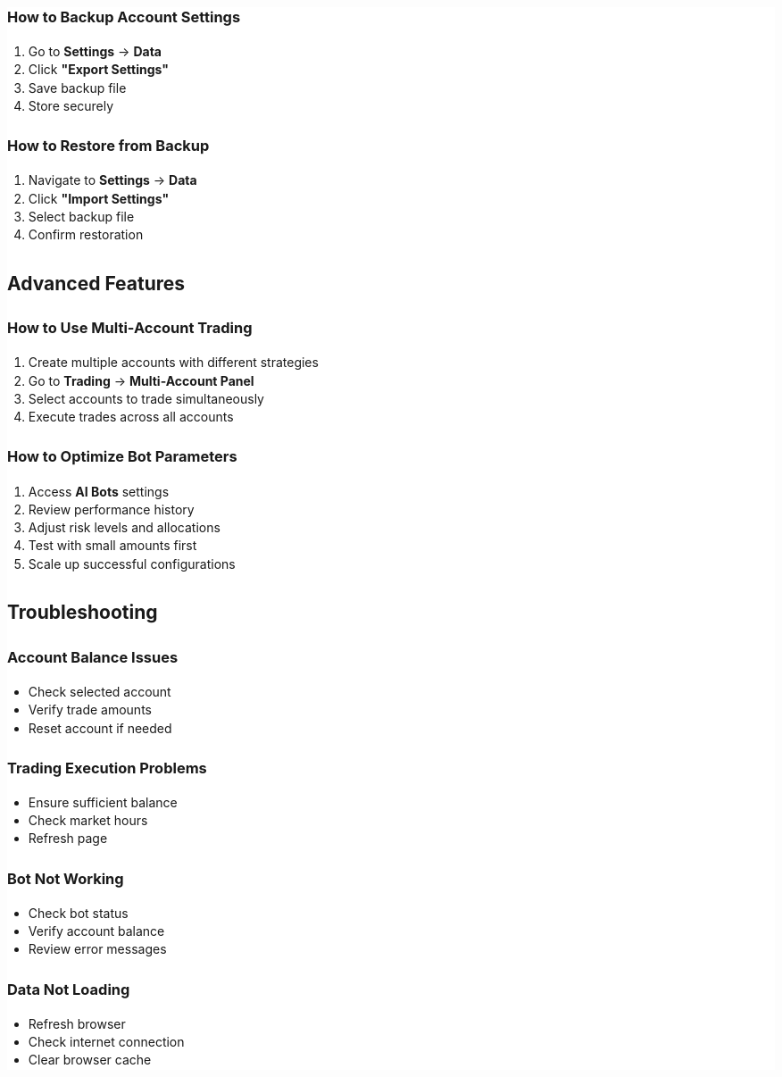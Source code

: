### How to Backup Account Settings
1. Go to **Settings** → **Data**
2. Click **"Export Settings"**
3. Save backup file
4. Store securely

### How to Restore from Backup
1. Navigate to **Settings** → **Data**
2. Click **"Import Settings"**
3. Select backup file
4. Confirm restoration

## Advanced Features

### How to Use Multi-Account Trading
1. Create multiple accounts with different strategies
2. Go to **Trading** → **Multi-Account Panel**
3. Select accounts to trade simultaneously
4. Execute trades across all accounts

### How to Optimize Bot Parameters
1. Access **AI Bots** settings
2. Review performance history
3. Adjust risk levels and allocations
4. Test with small amounts first
5. Scale up successful configurations

## Troubleshooting

### Account Balance Issues
- Check selected account
- Verify trade amounts
- Reset account if needed

### Trading Execution Problems
- Ensure sufficient balance
- Check market hours
- Refresh page

### Bot Not Working
- Check bot status
- Verify account balance
- Review error messages

### Data Not Loading
- Refresh browser
- Check internet connection
- Clear browser cache